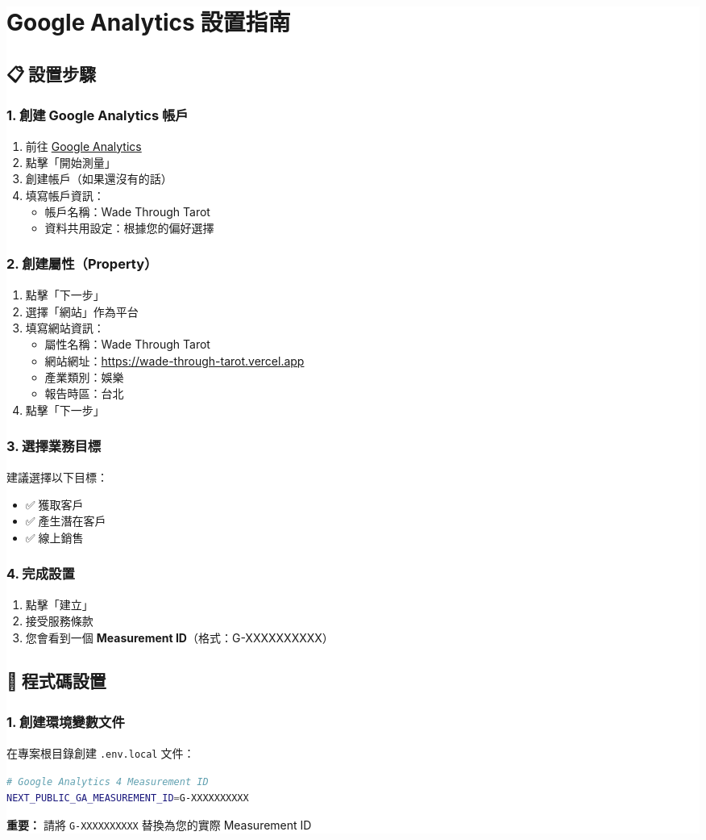 # Google Analytics 設置指南

## 📋 設置步驟

### 1. 創建 Google Analytics 帳戶

1. 前往 [Google Analytics](https://analytics.google.com/)
2. 點擊「開始測量」
3. 創建帳戶（如果還沒有的話）
4. 填寫帳戶資訊：
   - 帳戶名稱：Wade Through Tarot
   - 資料共用設定：根據您的偏好選擇

### 2. 創建屬性（Property）

1. 點擊「下一步」
2. 選擇「網站」作為平台
3. 填寫網站資訊：
   - 屬性名稱：Wade Through Tarot
   - 網站網址：https://wade-through-tarot.vercel.app
   - 產業類別：娛樂
   - 報告時區：台北
4. 點擊「下一步」

### 3. 選擇業務目標

建議選擇以下目標：

- ✅ 獲取客戶
- ✅ 產生潛在客戶
- ✅ 線上銷售

### 4. 完成設置

1. 點擊「建立」
2. 接受服務條款
3. 您會看到一個 **Measurement ID**（格式：G-XXXXXXXXXX）

## 🔧 程式碼設置

### 1. 創建環境變數文件

在專案根目錄創建 `.env.local` 文件：

```bash
# Google Analytics 4 Measurement ID
NEXT_PUBLIC_GA_MEASUREMENT_ID=G-XXXXXXXXXX
```

**重要：** 請將 `G-XXXXXXXXXX` 替換為您的實際 Measurement ID
